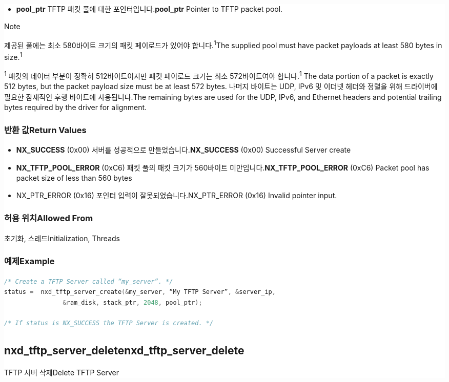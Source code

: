 - <span data-ttu-id="0a52d-396">**pool_ptr** TFTP 패킷 풀에 대한 포인터입니다.</span><span class="sxs-lookup"><span data-stu-id="0a52d-396">**pool_ptr** Pointer to TFTP packet pool.</span></span> 

> [!NOTE]
> <span data-ttu-id="0a52d-397">제공된 풀에는 최소 580바이트 크기의 패킷 페이로드가 있어야 합니다.<sup>1</sup></span><span class="sxs-lookup"><span data-stu-id="0a52d-397">The supplied pool must have packet payloads at least 580 bytes in size.<sup>1</sup></span></span>

<span data-ttu-id="0a52d-398"><sup>1</sup> 패킷의 데이터 부분이 정확히 512바이트이지만 패킷 페이로드 크기는 최소 572바이트여야 합니다.</span><span class="sxs-lookup"><span data-stu-id="0a52d-398"><sup>1</sup> The data portion of a packet is exactly 512 bytes, but the packet payload size must be at least 572 bytes.</span></span> <span data-ttu-id="0a52d-399">나머지 바이트는 UDP, IPv6 및 이더넷 헤더와 정렬을 위해 드라이버에 필요한 잠재적인 후행 바이트에 사용됩니다.</span><span class="sxs-lookup"><span data-stu-id="0a52d-399">The remaining bytes are used for the UDP, IPv6, and Ethernet headers and potential trailing bytes required by the driver for alignment.</span></span>

### <a name="return-values"></a><span data-ttu-id="0a52d-400">반환 값</span><span class="sxs-lookup"><span data-stu-id="0a52d-400">Return Values</span></span>

- <span data-ttu-id="0a52d-401">**NX_SUCCESS** (0x00) 서버를 성공적으로 만들었습니다.</span><span class="sxs-lookup"><span data-stu-id="0a52d-401">**NX_SUCCESS** (0x00) Successful Server create</span></span>

- <span data-ttu-id="0a52d-402">**NX_TFTP_POOL_ERROR** (0xC6) 패킷 풀의 패킷 크기가 560바이트 미만입니다.</span><span class="sxs-lookup"><span data-stu-id="0a52d-402">**NX_TFTP_POOL_ERROR** (0xC6) Packet pool has packet size of less than 560 bytes</span></span>

- <span data-ttu-id="0a52d-403">NX_PTR_ERROR (0x16) 포인터 입력이 잘못되었습니다.</span><span class="sxs-lookup"><span data-stu-id="0a52d-403">NX_PTR_ERROR (0x16) Invalid pointer input.</span></span>

### <a name="allowed-from"></a><span data-ttu-id="0a52d-404">허용 위치</span><span class="sxs-lookup"><span data-stu-id="0a52d-404">Allowed From</span></span>

<span data-ttu-id="0a52d-405">초기화, 스레드</span><span class="sxs-lookup"><span data-stu-id="0a52d-405">Initialization, Threads</span></span>

### <a name="example"></a><span data-ttu-id="0a52d-406">예제</span><span class="sxs-lookup"><span data-stu-id="0a52d-406">Example</span></span>

```C
/* Create a TFTP Server called “my_server”. */
status =  nxd_tftp_server_create(&my_server, “My TFTP Server”, &server_ip, 
                &ram_disk, stack_ptr, 2048, pool_ptr);

/* If status is NX_SUCCESS the TFTP Server is created. */
```

## <a name="nxd_tftp_server_delete"></a><span data-ttu-id="0a52d-407">nxd_tftp_server_delete</span><span class="sxs-lookup"><span data-stu-id="0a52d-407">nxd_tftp_server_delete</span></span>

<span data-ttu-id="0a52d-408">TFTP 서버 삭제</span><span class="sxs-lookup"><span data-stu-id="0a52d-408">Delete TFTP Server</span></span>
